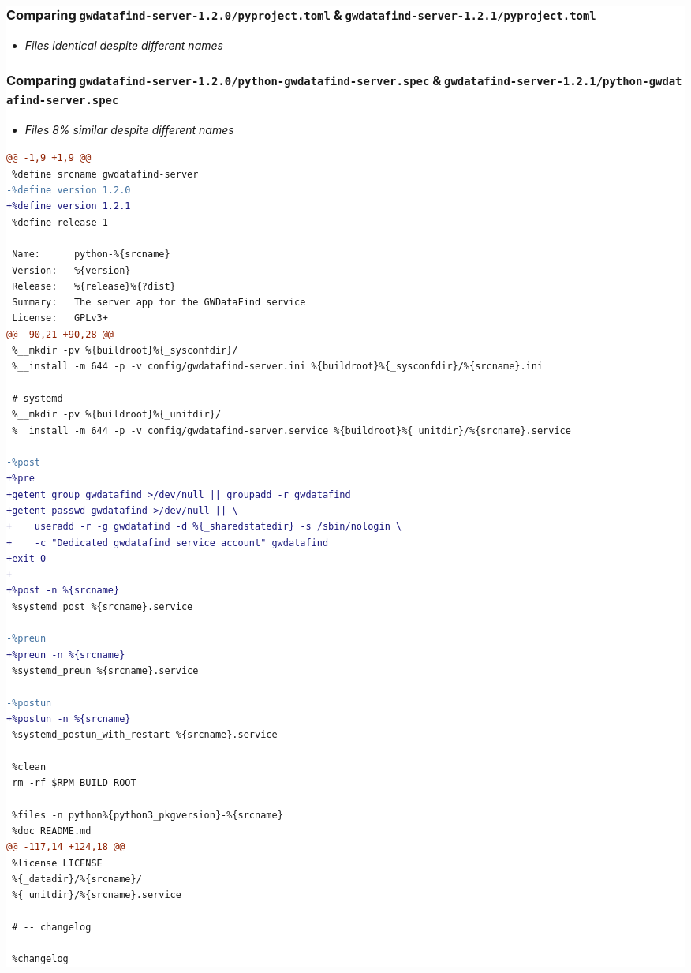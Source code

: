 ### Comparing `gwdatafind-server-1.2.0/pyproject.toml` & `gwdatafind-server-1.2.1/pyproject.toml`

 * *Files identical despite different names*

### Comparing `gwdatafind-server-1.2.0/python-gwdatafind-server.spec` & `gwdatafind-server-1.2.1/python-gwdatafind-server.spec`

 * *Files 8% similar despite different names*

```diff
@@ -1,9 +1,9 @@
 %define srcname gwdatafind-server
-%define version 1.2.0
+%define version 1.2.1
 %define release 1
 
 Name:      python-%{srcname}
 Version:   %{version}
 Release:   %{release}%{?dist}
 Summary:   The server app for the GWDataFind service
 License:   GPLv3+
@@ -90,21 +90,28 @@
 %__mkdir -pv %{buildroot}%{_sysconfdir}/
 %__install -m 644 -p -v config/gwdatafind-server.ini %{buildroot}%{_sysconfdir}/%{srcname}.ini
 
 # systemd
 %__mkdir -pv %{buildroot}%{_unitdir}/
 %__install -m 644 -p -v config/gwdatafind-server.service %{buildroot}%{_unitdir}/%{srcname}.service
 
-%post
+%pre
+getent group gwdatafind >/dev/null || groupadd -r gwdatafind
+getent passwd gwdatafind >/dev/null || \
+    useradd -r -g gwdatafind -d %{_sharedstatedir} -s /sbin/nologin \
+    -c "Dedicated gwdatafind service account" gwdatafind
+exit 0
+
+%post -n %{srcname}
 %systemd_post %{srcname}.service
 
-%preun
+%preun -n %{srcname}
 %systemd_preun %{srcname}.service
 
-%postun
+%postun -n %{srcname}
 %systemd_postun_with_restart %{srcname}.service
 
 %clean
 rm -rf $RPM_BUILD_ROOT
 
 %files -n python%{python3_pkgversion}-%{srcname}
 %doc README.md
@@ -117,14 +124,18 @@
 %license LICENSE
 %{_datadir}/%{srcname}/
 %{_unitdir}/%{srcname}.service
 
 # -- changelog
 
 %changelog
```